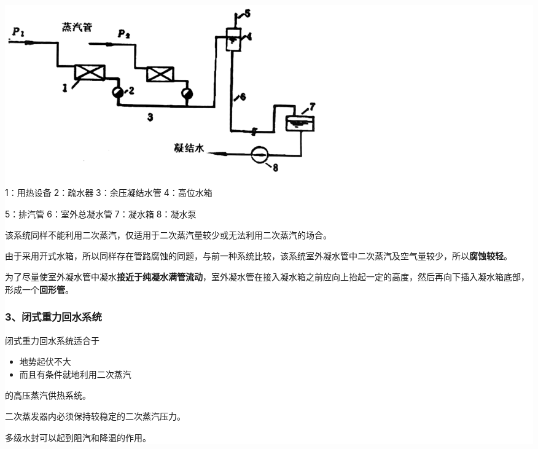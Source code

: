 <img src="3.%E5%87%9D%E7%BB%93%E6%B0%B4%E5%9B%9E%E6%94%B6%E5%88%A9%E7%94%A8.assets/image-20230306090453024.png" alt="image-20230306090453024" style="zoom:50%;" />

1：用热设备	2：疏水器	3：余压凝结水管	4：高位水箱

5：排汽管	6：室外总凝水管	7：凝水箱	8：凝水泵

该系统同样不能利用二次蒸汽，仅适用于二次蒸汽量较少或无法利用二次蒸汽的场合。

由于采用开式水箱，所以同样存在管路腐蚀的同题，与前一种系统比较，该系统室外凝水管中二次蒸汽及空气量较少，所以**腐蚀较轻**。

为了尽量使室外凝水管中凝水**接近于纯凝水满管流动**，室外凝水管在接入凝水箱之前应向上抬起一定的高度，然后再向下插入凝水箱底部，形成一个**回形管**。

### 3、闭式重力回水系统

闭式重力回水系统适合于

* 地势起伏不大
* 而且有条件就地利用二次蒸汽

的高压蒸汽供热系统。

二次蒸发器内必须保持较稳定的二次蒸汽压力。

多级水封可以起到阻汽和降温的作用。
